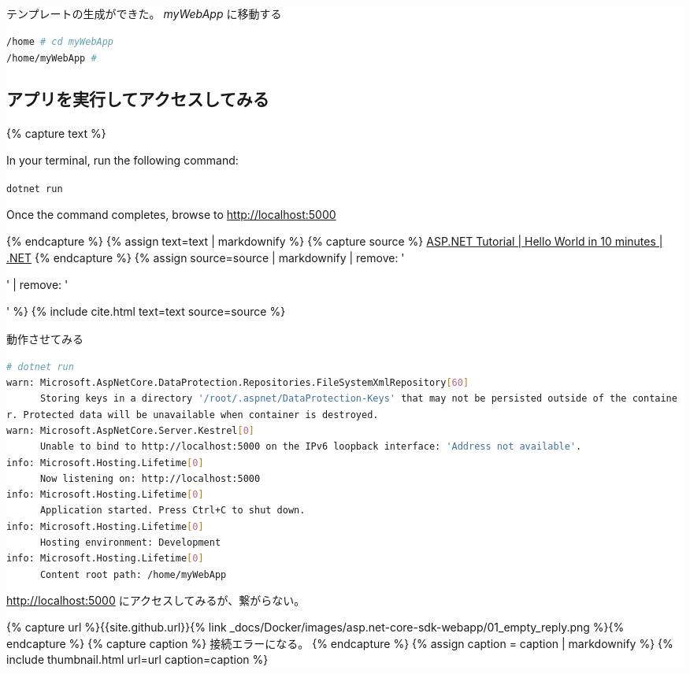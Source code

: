 テンプレートの生成ができた。 _myWebApp_ に移動する

```sh
/home # cd myWebApp
/home/myWebApp #
```

## アプリを実行してアクセスしてみる

{% capture text %}

In your terminal, run the following command:

```sh
dotnet run
```

Once the command completes, browse to <http://localhost:5000>

{% endcapture %}
{% assign text=text | markdownify %}
{% capture source %}
[ASP.NET Tutorial \| Hello World in 10 minutes \| .NET](https://dotnet.microsoft.com/learn/aspnet/hello-world-tutorial/run "ASP.NET Tutorial \| Hello World in 10 minutes \| .NET")
{% endcapture %}
{% assign source=source | markdownify | remove: '<p>' | remove: '</p>' %}
{% include cite.html text=text source=source %}

動作させてみる

```sh
# dotnet run
warn: Microsoft.AspNetCore.DataProtection.Repositories.FileSystemXmlRepository[60]
      Storing keys in a directory '/root/.aspnet/DataProtection-Keys' that may not be persisted outside of the container. Protected data will be unavailable when container is destroyed.
warn: Microsoft.AspNetCore.Server.Kestrel[0]
      Unable to bind to http://localhost:5000 on the IPv6 loopback interface: 'Address not available'.
info: Microsoft.Hosting.Lifetime[0]
      Now listening on: http://localhost:5000
info: Microsoft.Hosting.Lifetime[0]
      Application started. Press Ctrl+C to shut down.
info: Microsoft.Hosting.Lifetime[0]
      Hosting environment: Development
info: Microsoft.Hosting.Lifetime[0]
      Content root path: /home/myWebApp
```

<http://localhost:5000> にアクセスしてみるが、繋がらない。

{% capture url %}{{site.github.url}}{% link _docs/Docker/images/asp.net-core-sdk-webapp/01_empty_reply.png %}{% endcapture %}
{% capture caption %}
接続エラーになる。
{% endcapture %}
{% assign caption = caption | markdownify %}
{% include thumbnail.html url=url caption=caption %}

